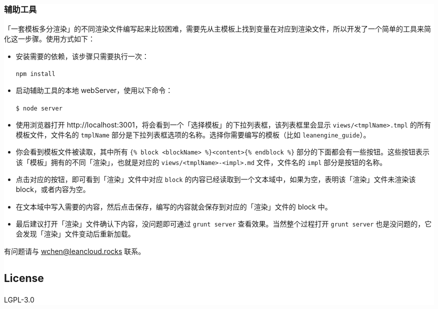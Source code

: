 ### 辅助工具

「一套模板多分渲染」的不同渲染文件编写起来比较困难，需要先从主模板上找到变量在对应到渲染文件，所以开发了一个简单的工具来简化这一步骤。使用方式如下：

* 安装需要的依赖，该步骤只需要执行一次：

  ```
  npm install
  ```

* 启动辅助工具的本地 webServer，使用以下命令：

  ```
  $ node server
  ```
* 使用浏览器打开 http://localhost:3001，将会看到一个「选择模板」的下拉列表框，该列表框里会显示 `views/<tmplName>.tmpl` 的所有模板文件，文件名的 `tmplName` 部分是下拉列表框选项的名称。选择你需要编写的模板（比如 `leanengine_guide`）。
* 你会看到模板文件被读取，其中所有 `{% block <blockName> %}<content>{% endblock %}` 部分的下面都会有一些按钮。这些按钮表示该「模板」拥有的不同「渲染」，也就是对应的 `views/<tmplName>-<impl>.md` 文件，文件名的 `impl` 部分是按钮的名称。
* 点击对应的按钮，即可看到「渲染」文件中对应 `block` 的内容已经读取到一个文本域中，如果为空，表明该「渲染」文件未渲染该 block，或者内容为空。
* 在文本域中写入需要的内容，然后点击保存，编写的内容就会保存到对应的「渲染」文件的 block 中。
* 最后建议打开「渲染」文件确认下内容，没问题即可通过 `grunt server` 查看效果。当然整个过程打开 `grunt server` 也是没问题的，它会发现「渲染」文件变动后重新加载。

有问题请与 <wchen@leancloud.rocks> 联系。

## License

LGPL-3.0
